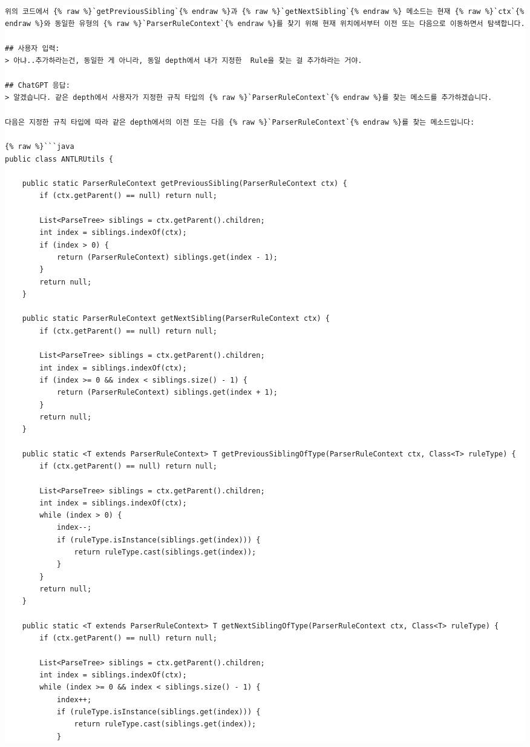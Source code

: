 ```{% endraw %}
위의 코드에서 {% raw %}`getPreviousSibling`{% endraw %}과 {% raw %}`getNextSibling`{% endraw %} 메소드는 현재 {% raw %}`ctx`{% endraw %}와 동일한 유형의 {% raw %}`ParserRuleContext`{% endraw %}를 찾기 위해 현재 위치에서부터 이전 또는 다음으로 이동하면서 탐색합니다.

## 사용자 입력:
> 아냐..추가하라는건, 동일한 게 아니라, 동일 depth에서 내가 지정한  Rule을 찾는 걸 추가하라는 거야.

## ChatGPT 응답:
> 알겠습니다. 같은 depth에서 사용자가 지정한 규칙 타입의 {% raw %}`ParserRuleContext`{% endraw %}를 찾는 메소드를 추가하겠습니다.

다음은 지정한 규칙 타입에 따라 같은 depth에서의 이전 또는 다음 {% raw %}`ParserRuleContext`{% endraw %}를 찾는 메소드입니다:

{% raw %}```java
public class ANTLRUtils {

    public static ParserRuleContext getPreviousSibling(ParserRuleContext ctx) {
        if (ctx.getParent() == null) return null;

        List<ParseTree> siblings = ctx.getParent().children;
        int index = siblings.indexOf(ctx);
        if (index > 0) {
            return (ParserRuleContext) siblings.get(index - 1);
        }
        return null;
    }

    public static ParserRuleContext getNextSibling(ParserRuleContext ctx) {
        if (ctx.getParent() == null) return null;

        List<ParseTree> siblings = ctx.getParent().children;
        int index = siblings.indexOf(ctx);
        if (index >= 0 && index < siblings.size() - 1) {
            return (ParserRuleContext) siblings.get(index + 1);
        }
        return null;
    }

    public static <T extends ParserRuleContext> T getPreviousSiblingOfType(ParserRuleContext ctx, Class<T> ruleType) {
        if (ctx.getParent() == null) return null;

        List<ParseTree> siblings = ctx.getParent().children;
        int index = siblings.indexOf(ctx);
        while (index > 0) {
            index--;
            if (ruleType.isInstance(siblings.get(index))) {
                return ruleType.cast(siblings.get(index));
            }
        }
        return null;
    }

    public static <T extends ParserRuleContext> T getNextSiblingOfType(ParserRuleContext ctx, Class<T> ruleType) {
        if (ctx.getParent() == null) return null;

        List<ParseTree> siblings = ctx.getParent().children;
        int index = siblings.indexOf(ctx);
        while (index >= 0 && index < siblings.size() - 1) {
            index++;
            if (ruleType.isInstance(siblings.get(index))) {
                return ruleType.cast(siblings.get(index));
            }
```